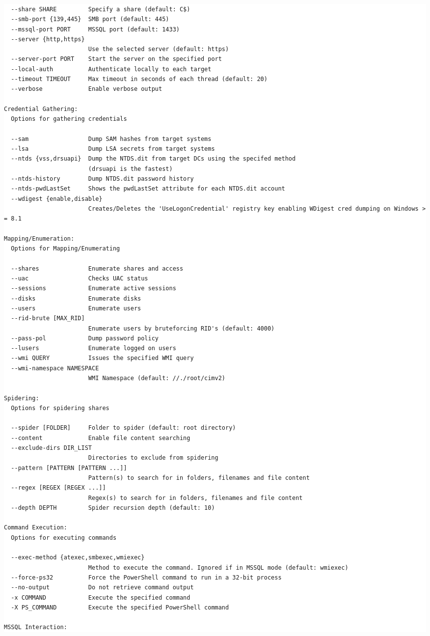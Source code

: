 ```
  --share SHARE         Specify a share (default: C$)
  --smb-port {139,445}  SMB port (default: 445)
  --mssql-port PORT     MSSQL port (default: 1433)
  --server {http,https}
                        Use the selected server (default: https)
  --server-port PORT    Start the server on the specified port
  --local-auth          Authenticate locally to each target
  --timeout TIMEOUT     Max timeout in seconds of each thread (default: 20)
  --verbose             Enable verbose output

Credential Gathering:
  Options for gathering credentials

  --sam                 Dump SAM hashes from target systems
  --lsa                 Dump LSA secrets from target systems
  --ntds {vss,drsuapi}  Dump the NTDS.dit from target DCs using the specifed method
                        (drsuapi is the fastest)
  --ntds-history        Dump NTDS.dit password history
  --ntds-pwdLastSet     Shows the pwdLastSet attribute for each NTDS.dit account
  --wdigest {enable,disable}
                        Creates/Deletes the 'UseLogonCredential' registry key enabling WDigest cred dumping on Windows >= 8.1

Mapping/Enumeration:
  Options for Mapping/Enumerating

  --shares              Enumerate shares and access
  --uac                 Checks UAC status
  --sessions            Enumerate active sessions
  --disks               Enumerate disks
  --users               Enumerate users
  --rid-brute [MAX_RID]
                        Enumerate users by bruteforcing RID's (default: 4000)
  --pass-pol            Dump password policy
  --lusers              Enumerate logged on users
  --wmi QUERY           Issues the specified WMI query
  --wmi-namespace NAMESPACE
                        WMI Namespace (default: //./root/cimv2)

Spidering:
  Options for spidering shares

  --spider [FOLDER]     Folder to spider (default: root directory)
  --content             Enable file content searching
  --exclude-dirs DIR_LIST
                        Directories to exclude from spidering
  --pattern [PATTERN [PATTERN ...]]
                        Pattern(s) to search for in folders, filenames and file content
  --regex [REGEX [REGEX ...]]
                        Regex(s) to search for in folders, filenames and file content
  --depth DEPTH         Spider recursion depth (default: 10)

Command Execution:
  Options for executing commands

  --exec-method {atexec,smbexec,wmiexec}
                        Method to execute the command. Ignored if in MSSQL mode (default: wmiexec)
  --force-ps32          Force the PowerShell command to run in a 32-bit process
  --no-output           Do not retrieve command output
  -x COMMAND            Execute the specified command
  -X PS_COMMAND         Execute the specified PowerShell command

MSSQL Interaction:
```
